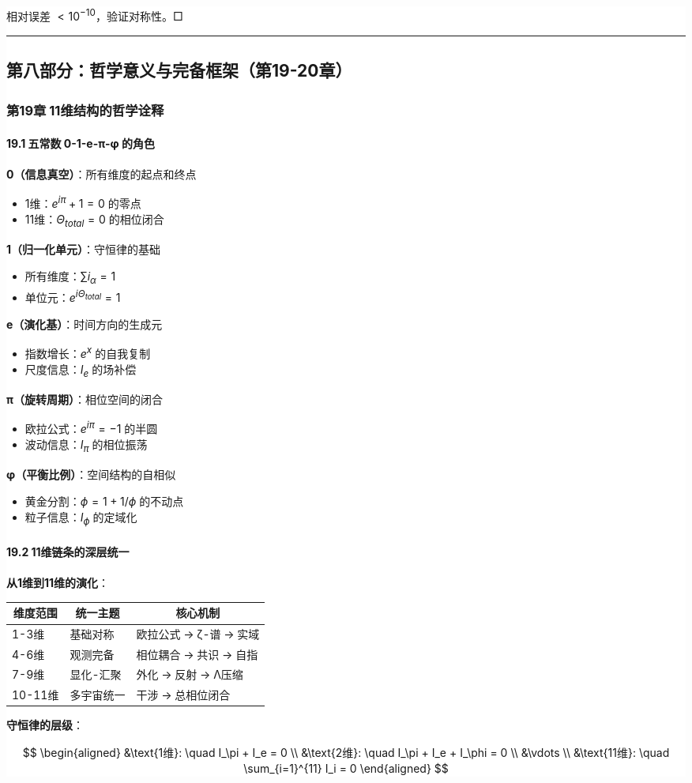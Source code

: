 相对误差 $< 10^{-10}$，验证对称性。□

---

## 第八部分：哲学意义与完备框架（第19-20章）

### 第19章 11维结构的哲学诠释

#### 19.1 五常数 0-1-e-π-φ 的角色

**0（信息真空）**：所有维度的起点和终点
- 1维：$e^{i\pi}+1=0$ 的零点
- 11维：$\Theta_{total}=0$ 的相位闭合

**1（归一化单元）**：守恒律的基础
- 所有维度：$\sum i_\alpha = 1$
- 单位元：$e^{i\Theta_{total}}=1$

**e（演化基）**：时间方向的生成元
- 指数增长：$e^x$ 的自我复制
- 尺度信息：$I_e$ 的场补偿

**π（旋转周期）**：相位空间的闭合
- 欧拉公式：$e^{i\pi}=-1$ 的半圆
- 波动信息：$I_\pi$ 的相位振荡

**φ（平衡比例）**：空间结构的自相似
- 黄金分割：$\phi=1+1/\phi$ 的不动点
- 粒子信息：$I_\phi$ 的定域化

#### 19.2 11维链条的深层统一

**从1维到11维的演化**：

| 维度范围 | 统一主题 | 核心机制 |
|---------|---------|---------|
| 1-3维 | 基础对称 | 欧拉公式 → ζ-谱 → 实域 |
| 4-6维 | 观测完备 | 相位耦合 → 共识 → 自指 |
| 7-9维 | 显化-汇聚 | 外化 → 反射 → Λ压缩 |
| 10-11维 | 多宇宙统一 | 干涉 → 总相位闭合 |

**守恒律的层级**：

$$
\begin{aligned}
&\text{1维}: \quad I_\pi + I_e = 0 \\
&\text{2维}: \quad I_\pi + I_e + I_\phi = 0 \\
&\vdots \\
&\text{11维}: \quad \sum_{i=1}^{11} I_i = 0
\end{aligned}
$$
